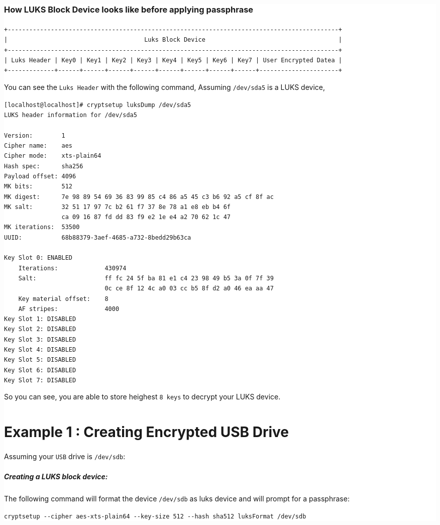  
### How LUKS Block Device looks like before applying passphrase
```
+--------------------------------------------------------------------------------------------+
|                                      Luks Block Device                                     |
+--------------------------------------------------------------------------------------------+
| Luks Header | Key0 | Key1 | Key2 | Key3 | Key4 | Key5 | Key6 | Key7 | User Encrypted Datea |
+-------------+------+------+------+------+------+------+------+------+----------------------+
```

You can see the `Luks Header` with the following command,
Assuming `/dev/sda5` is a LUKS device,
```
[localhost@localhost]# cryptsetup luksDump /dev/sda5
LUKS header information for /dev/sda5

Version:       	1
Cipher name:   	aes
Cipher mode:   	xts-plain64
Hash spec:     	sha256
Payload offset:	4096
MK bits:       	512
MK digest:     	7e 98 89 54 69 36 83 99 85 c4 86 a5 45 c3 b6 92 a5 cf 8f ac 
MK salt:       	32 51 17 97 7c b2 61 f7 37 8e 78 a1 e8 eb b4 6f 
               	ca 09 16 87 fd dd 83 f9 e2 1e e4 a2 70 62 1c 47 
MK iterations: 	53500
UUID:          	68b88379-3aef-4685-a732-8bedd29b63ca

Key Slot 0: ENABLED
	Iterations:         	430974
	Salt:               	ff fc 24 5f ba 81 e1 c4 23 98 49 b5 3a 0f 7f 39 
	                      	0c ce 8f 12 4c a0 03 cc b5 8f d2 a0 46 ea aa 47 
	Key material offset:	8
	AF stripes:            	4000
Key Slot 1: DISABLED
Key Slot 2: DISABLED
Key Slot 3: DISABLED
Key Slot 4: DISABLED
Key Slot 5: DISABLED
Key Slot 6: DISABLED
Key Slot 7: DISABLED

```

So you can see, you are able to store heighest `8 keys` to decrypt your LUKS device.

# Example 1 : Creating Encrypted USB Drive

Assuming your `USB` drive is `/dev/sdb`:

##### Creating a LUKS block device:
The following command will format the device `/dev/sdb` as luks device and will prompt for a passphrase:
```
cryptsetup --cipher aes-xts-plain64 --key-size 512 --hash sha512 luksFormat /dev/sdb
```
